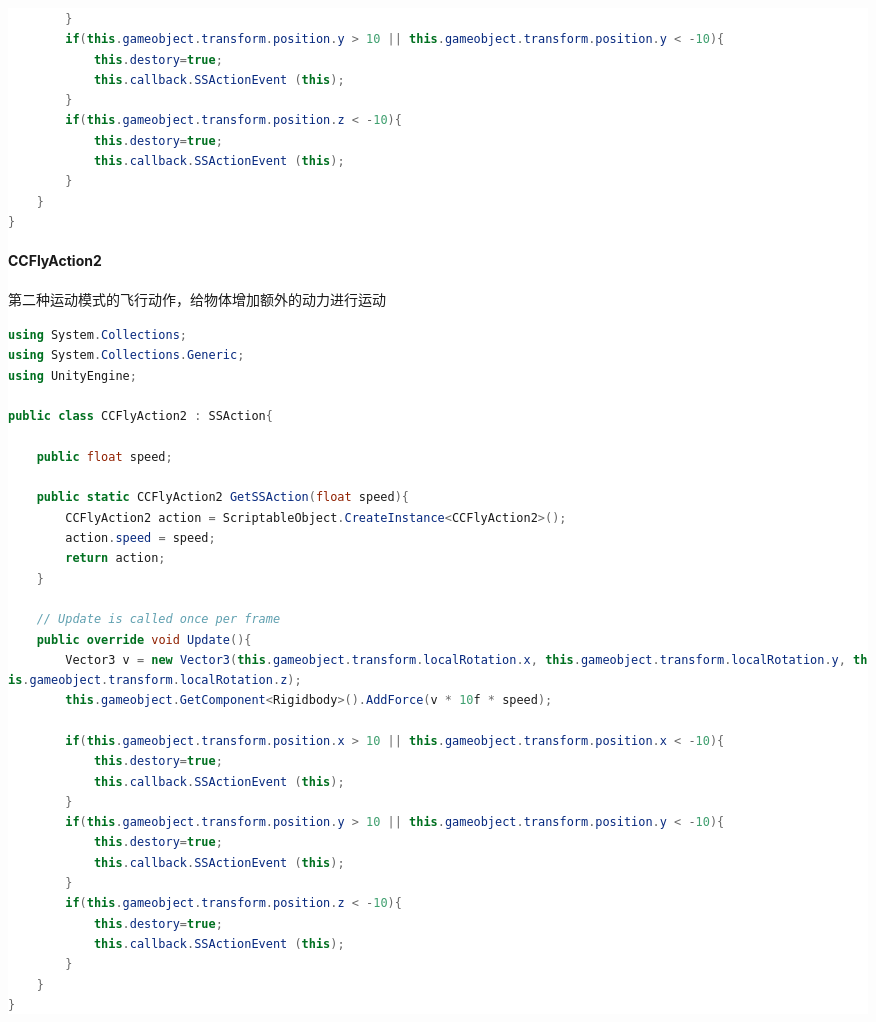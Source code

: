 ```c#
        }
        if(this.gameobject.transform.position.y > 10 || this.gameobject.transform.position.y < -10){
            this.destory=true;
            this.callback.SSActionEvent (this);
        }
        if(this.gameobject.transform.position.z < -10){
            this.destory=true;
            this.callback.SSActionEvent (this);
        }
    }
}

```

#### CCFlyAction2

第二种运动模式的飞行动作，给物体增加额外的动力进行运动

```c#
using System.Collections;
using System.Collections.Generic;
using UnityEngine;

public class CCFlyAction2 : SSAction{

    public float speed;

    public static CCFlyAction2 GetSSAction(float speed){
        CCFlyAction2 action = ScriptableObject.CreateInstance<CCFlyAction2>();
        action.speed = speed;
        return action;
    }

    // Update is called once per frame
    public override void Update(){
        Vector3 v = new Vector3(this.gameobject.transform.localRotation.x, this.gameobject.transform.localRotation.y, this.gameobject.transform.localRotation.z);
        this.gameobject.GetComponent<Rigidbody>().AddForce(v * 10f * speed);
        
        if(this.gameobject.transform.position.x > 10 || this.gameobject.transform.position.x < -10){
            this.destory=true;
            this.callback.SSActionEvent (this);
        }
        if(this.gameobject.transform.position.y > 10 || this.gameobject.transform.position.y < -10){
            this.destory=true;
            this.callback.SSActionEvent (this);
        }
        if(this.gameobject.transform.position.z < -10){
            this.destory=true;
            this.callback.SSActionEvent (this);
        }
    }
}

```
